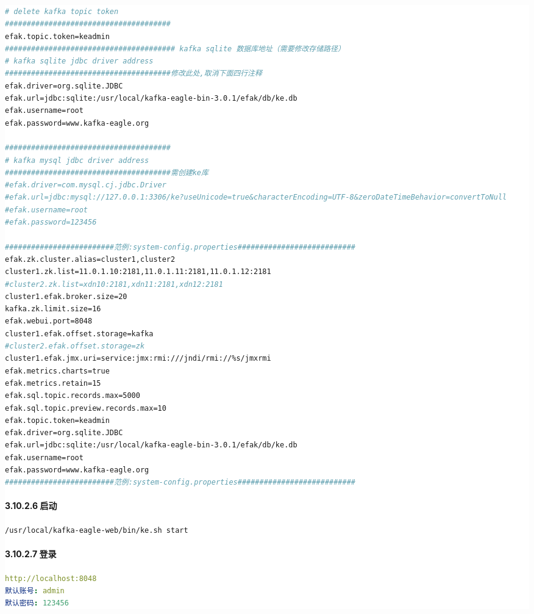 ```sh
# delete kafka topic token
######################################
efak.topic.token=keadmin
####################################### kafka sqlite 数据库地址（需要修改存储路径）
# kafka sqlite jdbc driver address
######################################修改此处,取消下面四行注释
efak.driver=org.sqlite.JDBC
efak.url=jdbc:sqlite:/usr/local/kafka-eagle-bin-3.0.1/efak/db/ke.db
efak.username=root
efak.password=www.kafka-eagle.org

######################################
# kafka mysql jdbc driver address	
######################################需创建ke库
#efak.driver=com.mysql.cj.jdbc.Driver
#efak.url=jdbc:mysql://127.0.0.1:3306/ke?useUnicode=true&characterEncoding=UTF-8&zeroDateTimeBehavior=convertToNull
#efak.username=root
#efak.password=123456

#########################范例:system-config.properties###########################
efak.zk.cluster.alias=cluster1,cluster2
cluster1.zk.list=11.0.1.10:2181,11.0.1.11:2181,11.0.1.12:2181
#cluster2.zk.list=xdn10:2181,xdn11:2181,xdn12:2181
cluster1.efak.broker.size=20
kafka.zk.limit.size=16
efak.webui.port=8048
cluster1.efak.offset.storage=kafka
#cluster2.efak.offset.storage=zk
cluster1.efak.jmx.uri=service:jmx:rmi:///jndi/rmi://%s/jmxrmi
efak.metrics.charts=true
efak.metrics.retain=15
efak.sql.topic.records.max=5000
efak.sql.topic.preview.records.max=10
efak.topic.token=keadmin
efak.driver=org.sqlite.JDBC
efak.url=jdbc:sqlite:/usr/local/kafka-eagle-bin-3.0.1/efak/db/ke.db
efak.username=root
efak.password=www.kafka-eagle.org
#########################范例:system-config.properties###########################
```

#### 3.10.2.6 启动

```
/usr/local/kafka-eagle-web/bin/ke.sh start
```

#### 3.10.2.7 登录

```yaml
http://localhost:8048
默认账号: admin 
默认密码: 123456
```
